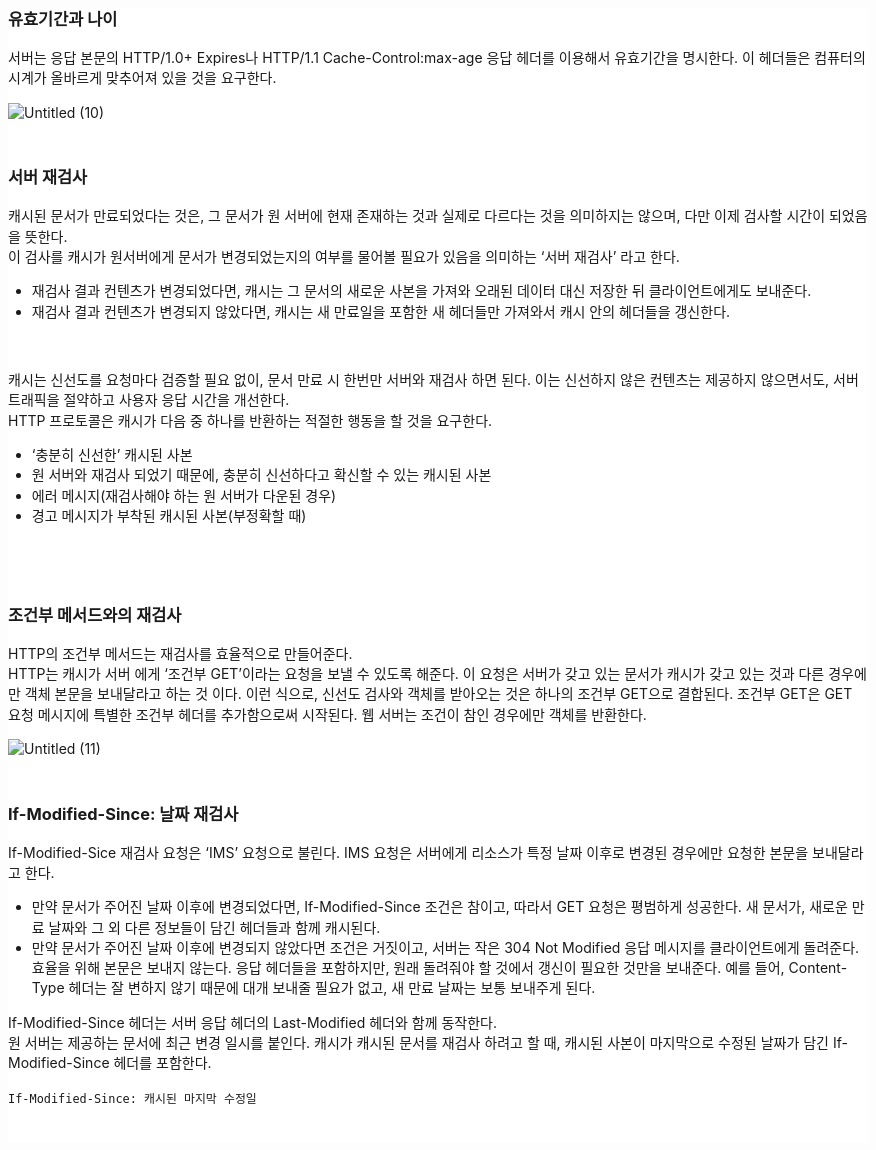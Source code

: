 ### 유효기간과 나이
서버는 응답 본문의 HTTP/1.0+ Expires나 HTTP/1.1 Cache-Control:max-age 응답 헤더를 이용해서 유효기간을 명시한다. 이 헤더들은 컴퓨터의 시계가 올바르게 맞추어져 있을 것을 요구한다.  

![Untitled (10)](https://user-images.githubusercontent.com/95058915/233987898-79397d4c-7f5b-4f0b-bf5e-c626dac2c1a1.png)
<br/>
<br/>

### 서버 재검사
캐시된 문서가 만료되었다는 것은, 그 문서가 원 서버에 현재 존재하는 것과 실제로 다르다는 것을 의미하지는 않으며, 다만 이제 검사할 시간이 되었음을 뜻한다.  
이 검사를 캐시가 원서버에게 문서가 변경되었는지의 여부를 물어볼 필요가 있음을 의미하는 ‘서버 재검사’ 라고 한다.  
- 재검사 결과 컨텐츠가 변경되었다면, 캐시는 그 문서의 새로운 사본을 가져와 오래된 데이터 대신 저장한 뒤 클라이언트에게도 보내준다.  
- 재검사 결과 컨텐츠가 변경되지 않았다면, 캐시는 새 만료일을 포함한 새 헤더들만 가져와서 캐시 안의 헤더들을 갱신한다.  
<br/>

캐시는 신선도를 요청마다 검증할 필요 없이, 문서 만료 시 한번만 서버와 재검사 하면 된다. 이는 신선하지 않은 컨텐츠는 제공하지 않으면서도, 서버 트래픽을 절약하고 사용자 응답 시간을 개선한다.  
HTTP 프로토콜은 캐시가 다음 중 하나를 반환하는 적절한 행동을 할 것을 요구한다.  
- ‘충분히 신선한’ 캐시된 사본  
- 원 서버와 재검사 되었기 때문에, 충분히 신선하다고 확신할 수 있는 캐시된 사본  
- 에러 메시지(재검사해야 하는 원 서버가 다운된 경우)  
- 경고 메시지가 부착된 캐시된 사본(부정확할 때)  
<br/>
<br/>

### 조건부 메서드와의 재검사
HTTP의 조건부 메서드는 재검사를 효율적으로 만들어준다.   
HTTP는 캐시가 서버 에게 ‘조건부 GET’이라는 요청을 보낼 수 있도록 해준다. 이 요청은 서버가 갖고 있는 문서가 캐시가 갖고 있는 것과 다른 경우에만 객체 본문을 보내달라고 하는 것 이다. 이런 식으로, 신선도 검사와 객체를 받아오는 것은 하나의 조건부 GET으로 결합된다. 조건부 GET은 GET 요청 메시지에 특별한 조건부 헤더를 추가함으로써 시작된다. 웹 서버는 조건이 참인 경우에만 객체를 반환한다.  

![Untitled (11)](https://user-images.githubusercontent.com/95058915/233987998-53a1088c-ccc8-4909-b5e5-0139ee7a4a4c.png)
<br/>
<br/>

### If-Modified-Since: 날짜 재검사
If-Modified-Sice 재검사 요청은 ‘IMS’ 요청으로 불린다. IMS 요청은 서버에게 리소스가 특정 날짜 이후로 변경된 경우에만 요청한 본문을 보내달라고 한다.  
- 만약 문서가 주어진 날짜 이후에 변경되었다면, If-Modified-Since 조건은 참이고, 따라서 GET 요청은 평범하게 성공한다. 새 문서가, 새로운 만료 날짜와 그 외 다른 정보들이 담긴 헤더들과 함께 캐시된다.
- 만약 문서가 주어진 날짜 이후에 변경되지 않았다면 조건은 거짓이고, 서버는 작은 304 Not Modified 응답 메시지를 클라이언트에게 돌려준다. 효율을 위해 본문은 보내지 않는다. 응답 헤더들을 포함하지만, 원래 돌려줘야 할 것에서 갱신이 필요한 것만을 보내준다. 예를 들어, Content-Type 헤더는 잘 변하지 않기 때문에 대개 보내줄 필요가 없고, 새 만료 날짜는 보통 보내주게 된다.  

If-Modified-Since 헤더는 서버 응답 헤더의 Last-Modified 헤더와 함께 동작한다.  
원 서버는 제공하는 문서에 최근 변경 일시를 붙인다. 캐시가 캐시된 문서를 재검사 하려고 할 때, 캐시된 사본이 마지막으로 수정된 날짜가 담긴 If-Modified-Since 헤더를 포함한다.  

```bash
If-Modified-Since: 캐시된 마지막 수정일
```
<br/>
